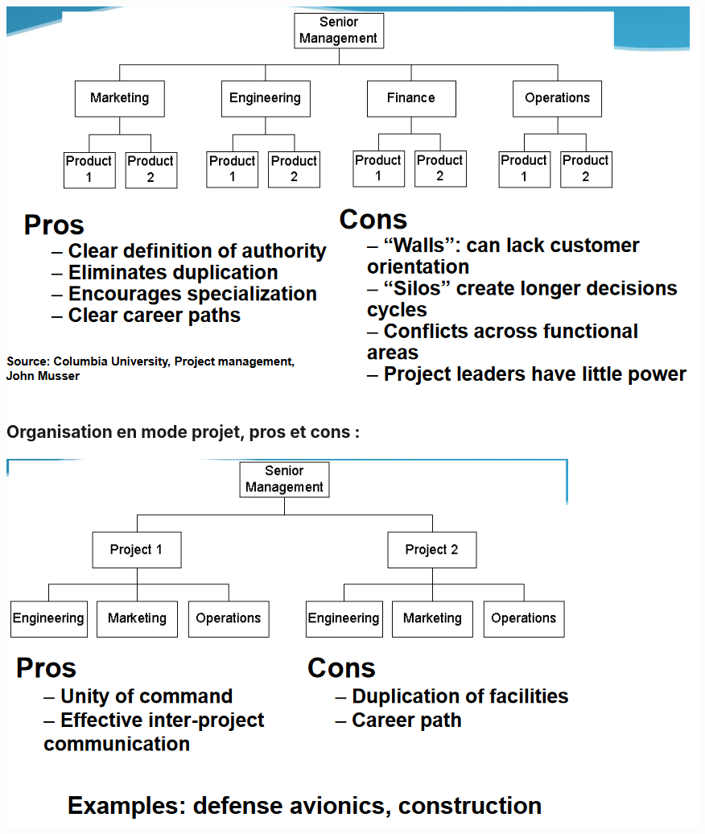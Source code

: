 ![](attachment/2021-09-20-14-51-08.png)

## Organisation en mode projet, pros et cons :
![](attachment/2021-09-20-14-56-41.png)
